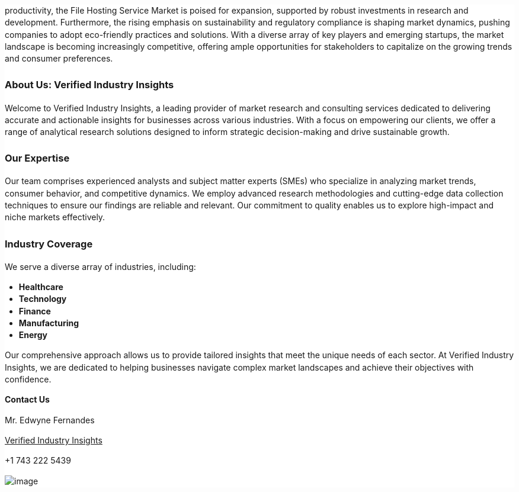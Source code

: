 productivity, the File Hosting Service Market is poised for expansion, supported by robust investments in research and development. Furthermore, the rising emphasis on sustainability and regulatory compliance is shaping market dynamics, pushing companies to adopt eco-friendly practices and solutions. With a diverse array of key players and emerging startups, the market landscape is becoming increasingly competitive, offering ample opportunities for stakeholders to capitalize on the growing trends and consumer preferences.</p><h3>About Us: Verified Industry Insights</h3><p>Welcome to Verified Industry Insights, a leading provider of market research and consulting services dedicated to delivering accurate and actionable insights for businesses across various industries. With a focus on empowering our clients, we offer a range of analytical research solutions designed to inform strategic decision-making and drive sustainable growth.</p><h3>Our Expertise</h3><p>Our team comprises experienced analysts and subject matter experts (SMEs) who specialize in analyzing market trends, consumer behavior, and competitive dynamics. We employ advanced research methodologies and cutting-edge data collection techniques to ensure our findings are reliable and relevant. Our commitment to quality enables us to explore high-impact and niche markets effectively.</p><h3>Industry Coverage</h3><p>We serve a diverse array of industries, including:</p><ul><li><strong>Healthcare</strong></li><li><strong>Technology</strong></li><li><strong>Finance</strong></li><li><strong>Manufacturing</strong></li><li><strong>Energy</strong></li></ul><p>Our comprehensive approach allows us to provide tailored insights that meet the unique needs of each sector. At Verified Industry Insights, we are dedicated to helping businesses navigate complex market landscapes and achieve their objectives with confidence.</p><p><strong>Contact Us</strong></p><p>Mr. Edwyne Fernandes</p><p><a href="https://www.verifiedindustryinsights.com/">Verified Industry Insights</a></p><p>+1 743 222 5439</p>
![image](https://github.com/user-attachments/assets/71d5846d-c52e-4867-a260-3000e4140814)
